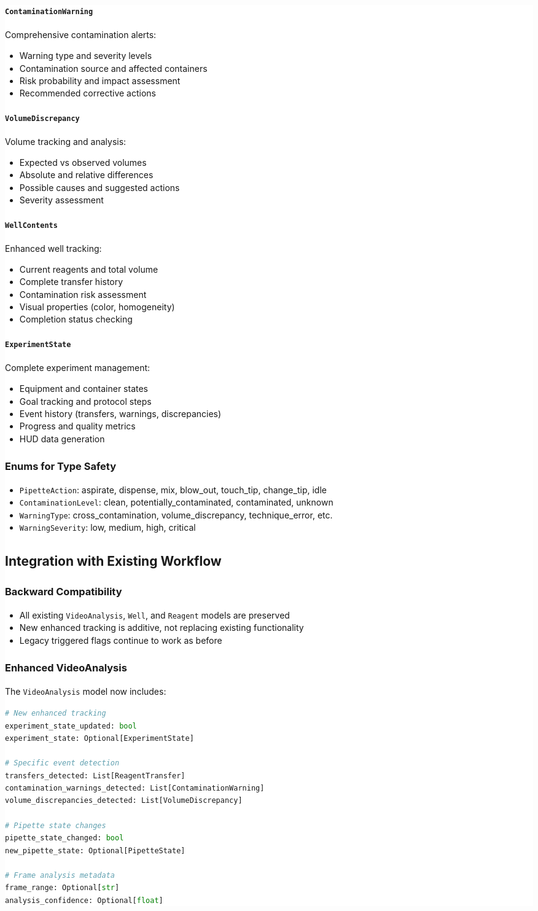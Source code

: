 #### `ContaminationWarning`
Comprehensive contamination alerts:
- Warning type and severity levels
- Contamination source and affected containers
- Risk probability and impact assessment
- Recommended corrective actions

#### `VolumeDiscrepancy`
Volume tracking and analysis:
- Expected vs observed volumes
- Absolute and relative differences
- Possible causes and suggested actions
- Severity assessment

#### `WellContents`
Enhanced well tracking:
- Current reagents and total volume
- Complete transfer history
- Contamination risk assessment
- Visual properties (color, homogeneity)
- Completion status checking

#### `ExperimentState`
Complete experiment management:
- Equipment and container states
- Goal tracking and protocol steps
- Event history (transfers, warnings, discrepancies)
- Progress and quality metrics
- HUD data generation

### Enums for Type Safety
- `PipetteAction`: aspirate, dispense, mix, blow_out, touch_tip, change_tip, idle
- `ContaminationLevel`: clean, potentially_contaminated, contaminated, unknown
- `WarningType`: cross_contamination, volume_discrepancy, technique_error, etc.
- `WarningSeverity`: low, medium, high, critical

## Integration with Existing Workflow

### Backward Compatibility
- All existing `VideoAnalysis`, `Well`, and `Reagent` models are preserved
- New enhanced tracking is additive, not replacing existing functionality
- Legacy triggered flags continue to work as before

### Enhanced VideoAnalysis
The `VideoAnalysis` model now includes:
```python
# New enhanced tracking
experiment_state_updated: bool
experiment_state: Optional[ExperimentState]

# Specific event detection
transfers_detected: List[ReagentTransfer]
contamination_warnings_detected: List[ContaminationWarning]
volume_discrepancies_detected: List[VolumeDiscrepancy]

# Pipette state changes
pipette_state_changed: bool
new_pipette_state: Optional[PipetteState]

# Frame analysis metadata
frame_range: Optional[str]
analysis_confidence: Optional[float]
```
